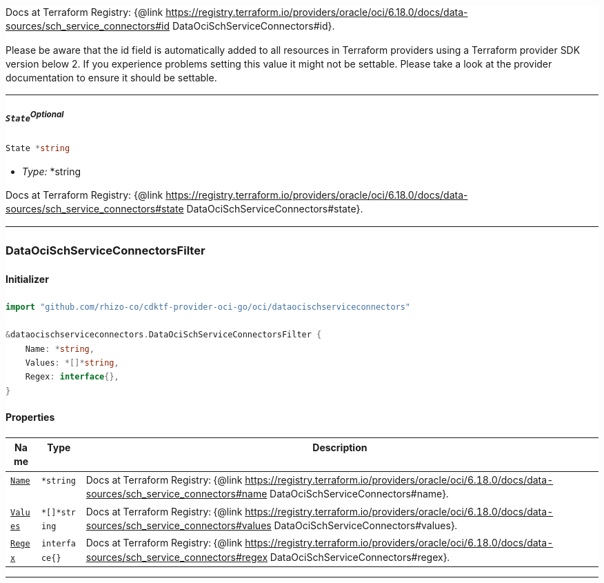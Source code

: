 Docs at Terraform Registry: {@link https://registry.terraform.io/providers/oracle/oci/6.18.0/docs/data-sources/sch_service_connectors#id DataOciSchServiceConnectors#id}.

Please be aware that the id field is automatically added to all resources in Terraform providers using a Terraform provider SDK version below 2.
If you experience problems setting this value it might not be settable. Please take a look at the provider documentation to ensure it should be settable.

---

##### `State`<sup>Optional</sup> <a name="State" id="rhizo-co-terraform-provider-oci.dataOciSchServiceConnectors.DataOciSchServiceConnectorsConfig.property.state"></a>

```go
State *string
```

- *Type:* *string

Docs at Terraform Registry: {@link https://registry.terraform.io/providers/oracle/oci/6.18.0/docs/data-sources/sch_service_connectors#state DataOciSchServiceConnectors#state}.

---

### DataOciSchServiceConnectorsFilter <a name="DataOciSchServiceConnectorsFilter" id="rhizo-co-terraform-provider-oci.dataOciSchServiceConnectors.DataOciSchServiceConnectorsFilter"></a>

#### Initializer <a name="Initializer" id="rhizo-co-terraform-provider-oci.dataOciSchServiceConnectors.DataOciSchServiceConnectorsFilter.Initializer"></a>

```go
import "github.com/rhizo-co/cdktf-provider-oci-go/oci/dataocischserviceconnectors"

&dataocischserviceconnectors.DataOciSchServiceConnectorsFilter {
	Name: *string,
	Values: *[]*string,
	Regex: interface{},
}
```

#### Properties <a name="Properties" id="Properties"></a>

| **Name** | **Type** | **Description** |
| --- | --- | --- |
| <code><a href="#rhizo-co-terraform-provider-oci.dataOciSchServiceConnectors.DataOciSchServiceConnectorsFilter.property.name">Name</a></code> | <code>*string</code> | Docs at Terraform Registry: {@link https://registry.terraform.io/providers/oracle/oci/6.18.0/docs/data-sources/sch_service_connectors#name DataOciSchServiceConnectors#name}. |
| <code><a href="#rhizo-co-terraform-provider-oci.dataOciSchServiceConnectors.DataOciSchServiceConnectorsFilter.property.values">Values</a></code> | <code>*[]*string</code> | Docs at Terraform Registry: {@link https://registry.terraform.io/providers/oracle/oci/6.18.0/docs/data-sources/sch_service_connectors#values DataOciSchServiceConnectors#values}. |
| <code><a href="#rhizo-co-terraform-provider-oci.dataOciSchServiceConnectors.DataOciSchServiceConnectorsFilter.property.regex">Regex</a></code> | <code>interface{}</code> | Docs at Terraform Registry: {@link https://registry.terraform.io/providers/oracle/oci/6.18.0/docs/data-sources/sch_service_connectors#regex DataOciSchServiceConnectors#regex}. |

---
